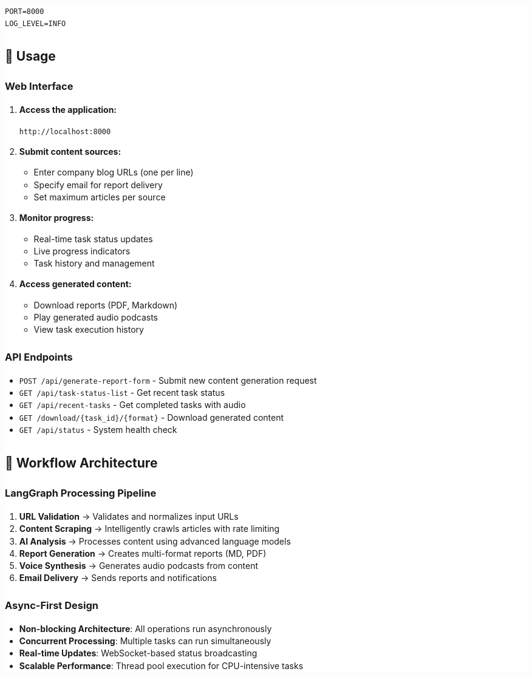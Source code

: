 ```env
PORT=8000
LOG_LEVEL=INFO
```

## 🎯 Usage

### Web Interface

1. **Access the application:**
   ```
   http://localhost:8000
   ```

2. **Submit content sources:**
   - Enter company blog URLs (one per line)
   - Specify email for report delivery
   - Set maximum articles per source

3. **Monitor progress:**
   - Real-time task status updates
   - Live progress indicators
   - Task history and management

4. **Access generated content:**
   - Download reports (PDF, Markdown)
   - Play generated audio podcasts
   - View task execution history

### API Endpoints

- `POST /api/generate-report-form` - Submit new content generation request
- `GET /api/task-status-list` - Get recent task status
- `GET /api/recent-tasks` - Get completed tasks with audio
- `GET /download/{task_id}/{format}` - Download generated content
- `GET /api/status` - System health check

## 🔄 Workflow Architecture

### LangGraph Processing Pipeline

1. **URL Validation** → Validates and normalizes input URLs
2. **Content Scraping** → Intelligently crawls articles with rate limiting
3. **AI Analysis** → Processes content using advanced language models
4. **Report Generation** → Creates multi-format reports (MD, PDF)
5. **Voice Synthesis** → Generates audio podcasts from content
6. **Email Delivery** → Sends reports and notifications

### Async-First Design

- **Non-blocking Architecture**: All operations run asynchronously
- **Concurrent Processing**: Multiple tasks can run simultaneously
- **Real-time Updates**: WebSocket-based status broadcasting
- **Scalable Performance**: Thread pool execution for CPU-intensive tasks
